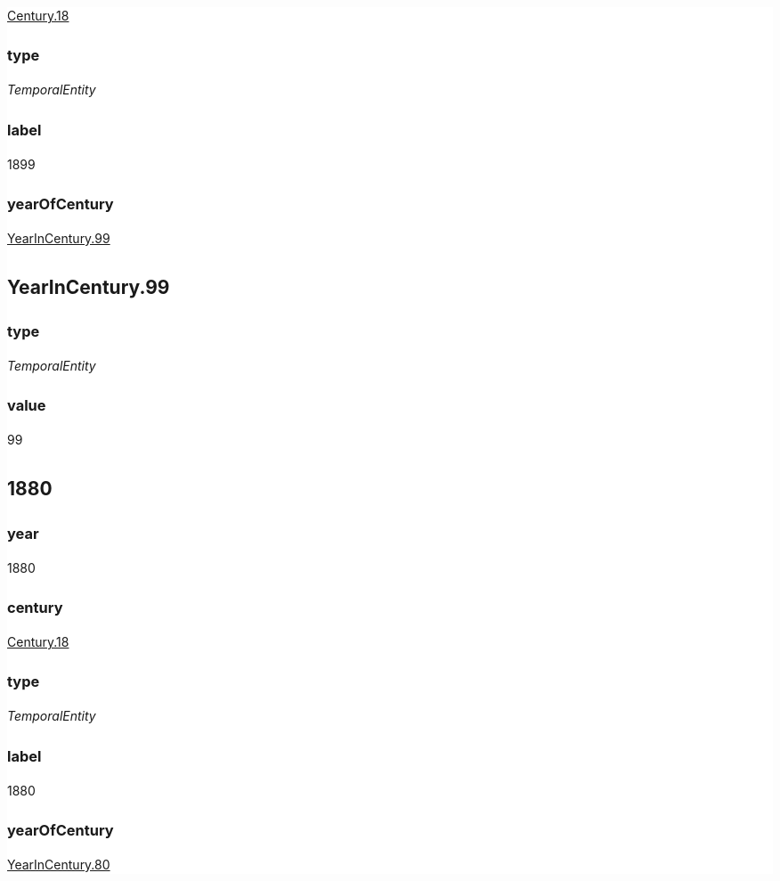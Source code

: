 
[Century.18](#Century.18)

### type


*TemporalEntity*

### label


1899

### yearOfCentury


[YearInCentury.99](#YearInCentury.99)

## YearInCentury.99

### type


*TemporalEntity*

### value


99

## 1880

### year


1880

### century


[Century.18](#Century.18)

### type


*TemporalEntity*

### label


1880

### yearOfCentury


[YearInCentury.80](#YearInCentury.80)
